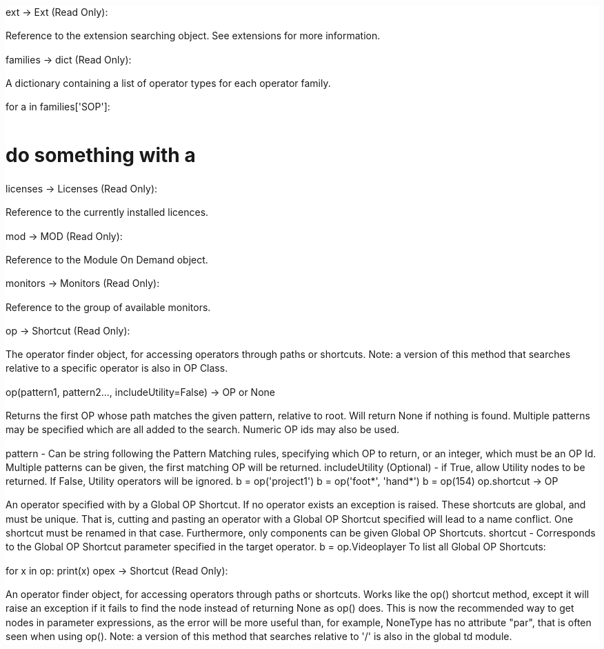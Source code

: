 ext → Ext (Read Only):

Reference to the extension searching object. See extensions for more information.

families → dict (Read Only):

A dictionary containing a list of operator types for each operator family.

for a in families['SOP']:

# do something with a

licenses → Licenses (Read Only):

Reference to the currently installed licences.

mod → MOD (Read Only):

Reference to the Module On Demand object.

monitors → Monitors (Read Only):

Reference to the group of available monitors.

op → Shortcut (Read Only):

The operator finder object, for accessing operators through paths or shortcuts. Note: a version of this method that searches relative to a specific operator is also in OP Class.

op(pattern1, pattern2..., includeUtility=False) → OP or None

Returns the first OP whose path matches the given pattern, relative to root. Will return None if nothing is found. Multiple patterns may be specified which are all added to the search. Numeric OP ids may also be used.

pattern - Can be string following the Pattern Matching rules, specifying which OP to return, or an integer, which must be an OP Id. Multiple patterns can be given, the first matching OP will be returned.
includeUtility (Optional) - if True, allow Utility nodes to be returned. If False, Utility operators will be ignored.
b = op('project1')
b = op('foot*', 'hand*')
b = op(154)
op.shortcut → OP

An operator specified with by a Global OP Shortcut. If no operator exists an exception is raised. These shortcuts are global, and must be unique. That is, cutting and pasting an operator with a Global OP Shortcut specified will lead to a name conflict. One shortcut must be renamed in that case. Furthermore, only components can be given Global OP Shortcuts.
shortcut - Corresponds to the Global OP Shortcut parameter specified in the target operator.
b = op.Videoplayer
To list all Global OP Shortcuts:

for x in op:
 print(x)
opex → Shortcut (Read Only):

An operator finder object, for accessing operators through paths or shortcuts. Works like the op() shortcut method, except it will raise an exception if it fails to find the node instead of returning None as op() does. This is now the recommended way to get nodes in parameter expressions, as the error will be more useful than, for example, NoneType has no attribute "par", that is often seen when using op(). Note: a version of this method that searches relative to '/' is also in the global td module.
